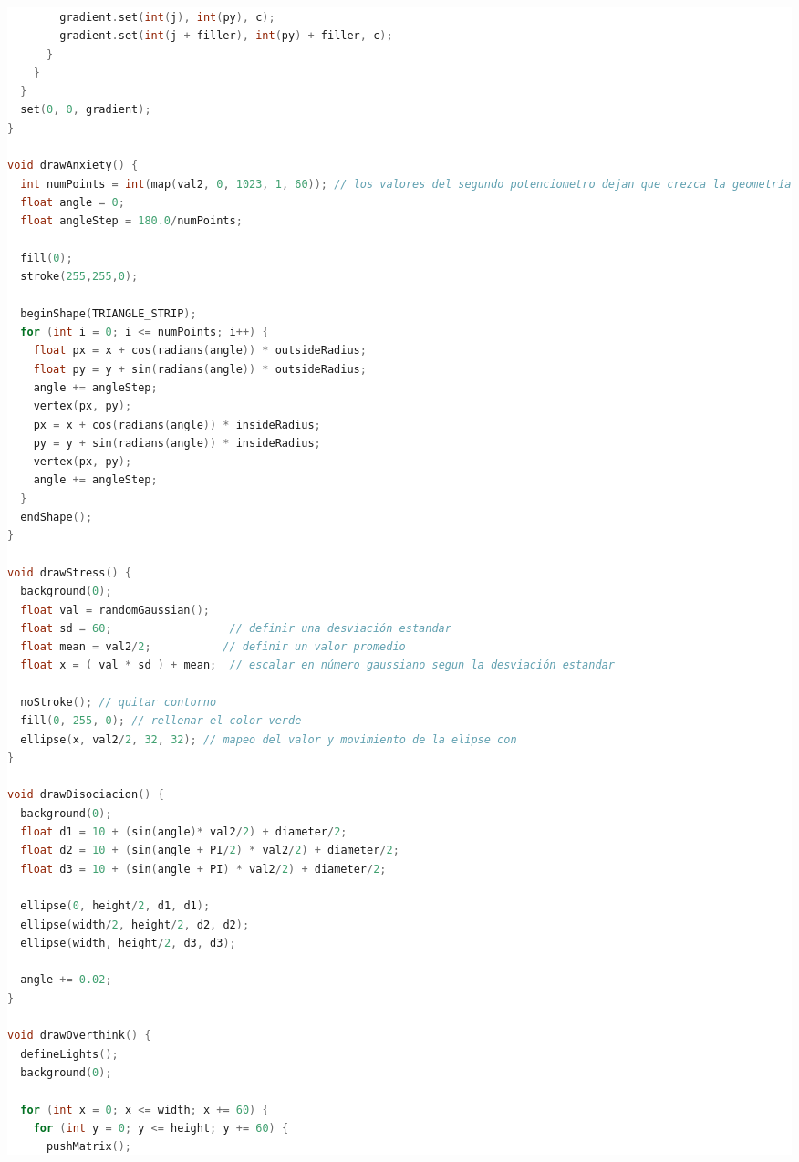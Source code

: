 ```C++
        gradient.set(int(j), int(py), c);
        gradient.set(int(j + filler), int(py) + filler, c);
      }
    }
  }
  set(0, 0, gradient);
}

void drawAnxiety() {
  int numPoints = int(map(val2, 0, 1023, 1, 60)); // los valores del segundo potenciometro dejan que crezca la geometría
  float angle = 0;
  float angleStep = 180.0/numPoints;
  
  fill(0);
  stroke(255,255,0);
    
  beginShape(TRIANGLE_STRIP); 
  for (int i = 0; i <= numPoints; i++) {
    float px = x + cos(radians(angle)) * outsideRadius;
    float py = y + sin(radians(angle)) * outsideRadius;
    angle += angleStep;
    vertex(px, py);
    px = x + cos(radians(angle)) * insideRadius;
    py = y + sin(radians(angle)) * insideRadius;
    vertex(px, py); 
    angle += angleStep;
  }
  endShape();
}

void drawStress() {
  background(0);
  float val = randomGaussian();
  float sd = 60;                  // definir una desviación estandar
  float mean = val2/2;           // definir un valor promedio
  float x = ( val * sd ) + mean;  // escalar en número gaussiano segun la desviación estandar

  noStroke(); // quitar contorno
  fill(0, 255, 0); // rellenar el color verde
  ellipse(x, val2/2, 32, 32); // mapeo del valor y movimiento de la elipse con 
}

void drawDisociacion() {
  background(0);
  float d1 = 10 + (sin(angle)* val2/2) + diameter/2;
  float d2 = 10 + (sin(angle + PI/2) * val2/2) + diameter/2;
  float d3 = 10 + (sin(angle + PI) * val2/2) + diameter/2;
  
  ellipse(0, height/2, d1, d1);
  ellipse(width/2, height/2, d2, d2);
  ellipse(width, height/2, d3, d3);
  
  angle += 0.02;
}

void drawOverthink() {
  defineLights();
  background(0);
  
  for (int x = 0; x <= width; x += 60) {
    for (int y = 0; y <= height; y += 60) {
      pushMatrix();
```